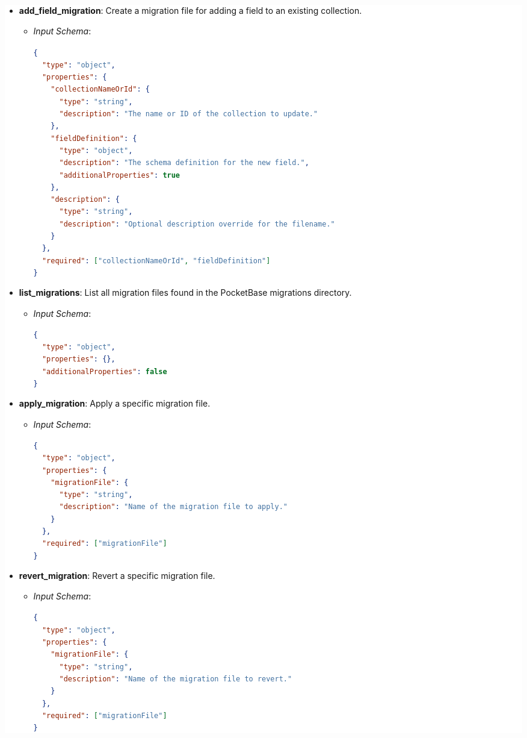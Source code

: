 -   **add_field_migration**: Create a migration file for adding a field to an existing collection.
    -   *Input Schema*:
        ```json
        {
          "type": "object",
          "properties": {
            "collectionNameOrId": { 
              "type": "string", 
              "description": "The name or ID of the collection to update." 
            },
            "fieldDefinition": {
              "type": "object",
              "description": "The schema definition for the new field.",
              "additionalProperties": true
            },
            "description": { 
              "type": "string", 
              "description": "Optional description override for the filename." 
            }
          },
          "required": ["collectionNameOrId", "fieldDefinition"]
        }
        ```

-   **list_migrations**: List all migration files found in the PocketBase migrations directory.
    -   *Input Schema*:
        ```json
        {
          "type": "object",
          "properties": {},
          "additionalProperties": false
        }
        ```

-   **apply_migration**: Apply a specific migration file.
    -   *Input Schema*:
        ```json
        {
          "type": "object",
          "properties": {
            "migrationFile": { 
              "type": "string", 
              "description": "Name of the migration file to apply." 
            }
          },
          "required": ["migrationFile"]
        }
        ```

-   **revert_migration**: Revert a specific migration file.
    -   *Input Schema*:
        ```json
        {
          "type": "object",
          "properties": {
            "migrationFile": { 
              "type": "string", 
              "description": "Name of the migration file to revert." 
            }
          },
          "required": ["migrationFile"]
        }
        ```

